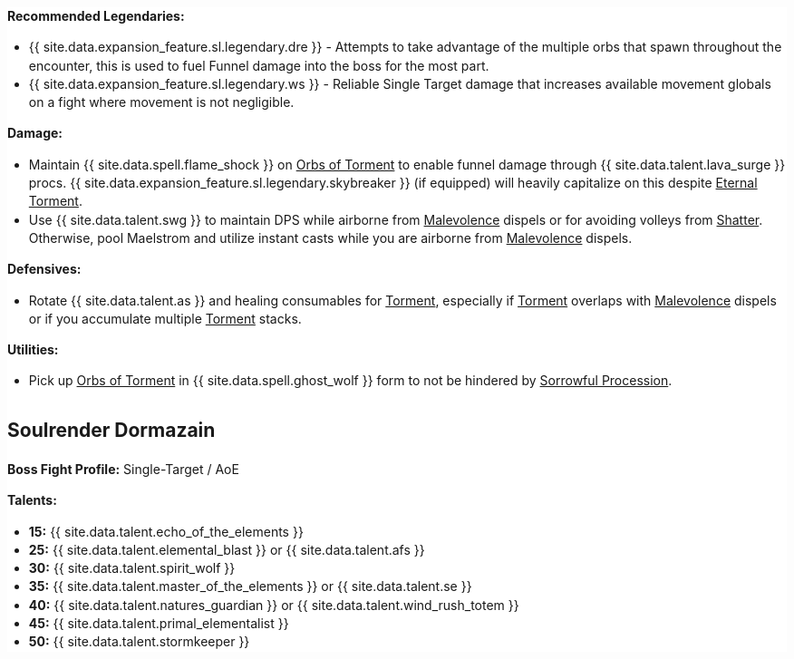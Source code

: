**Recommended Legendaries:**

* {{ site.data.expansion_feature.sl.legendary.dre }} - Attempts to take advantage of the multiple orbs that spawn throughout the encounter, this is used to fuel Funnel damage into the boss for the most part.
* {{ site.data.expansion_feature.sl.legendary.ws }} - Reliable Single Target damage that increases available movement globals on a fight where movement is not negligible.

**Damage:**

* Maintain {{ site.data.spell.flame_shock }} on [Orbs of Torment](https://shadowlands.wowhead.com/npc=177117/orb-of-torment) to enable funnel damage through {{ site.data.talent.lava_surge }} procs. {{ site.data.expansion_feature.sl.legendary.skybreaker }} (if equipped) will heavily capitalize on this despite [Eternal Torment](https://shadowlands.wowhead.com/spell=355790/eternal-torment).
* Use {{ site.data.talent.swg }} to maintain DPS while airborne from [Malevolence](https://shadowlands.wowhead.com/spell=350469/malevolence) dispels or for avoiding volleys from [Shatter](https://shadowlands.wowhead.com/spell=351066/shatter). Otherwise, pool Maelstrom and utilize instant casts while you are airborne from [Malevolence](https://shadowlands.wowhead.com/spell=350469/malevolence) dispels.

**Defensives:**

* Rotate {{ site.data.talent.as }} and healing consumables for [Torment](https://shadowlands.wowhead.com/spell=350073/torment), especially if [Torment](https://shadowlands.wowhead.com/spell=350073/torment) overlaps with [Malevolence](https://shadowlands.wowhead.com/spell=350469/malevolence) dispels or if you accumulate multiple [Torment](https://shadowlands.wowhead.com/spell=350073/torment) stacks.

**Utilities:**

* Pick up [Orbs of Torment](https://shadowlands.wowhead.com/npc=177117/orb-of-torment) in {{ site.data.spell.ghost_wolf }} form to not be hindered by [Sorrowful Procession](https://shadowlands.wowhead.com/spell=350388/sorrowful-procession).

</div>
</div>
</div>

<div class="card">
<div class="card-header" id="soulrender_dormazain">
<div data-toggle="collapse" data-target="#soulrender_dormazain-collapse" aria-expanded="true" aria-controls="soulrender_dormazain-collapse" class="raid-header sanctum_of_domination5"><h2>Soulrender Dormazain</h2></div>
</div>
<div id="soulrender_dormazain-collapse" class="collapse" aria-labelledby="soulrender_dormazain" data-parent="#accordion">
<div class="card-body" markdown="1">

**Boss Fight Profile:** Single-Target / AoE

**Talents:**

* **15:** {{ site.data.talent.echo_of_the_elements }}
* **25:** {{ site.data.talent.elemental_blast }} or {{ site.data.talent.afs }}
* **30:** {{ site.data.talent.spirit_wolf }}
* **35:** {{ site.data.talent.master_of_the_elements }} or {{ site.data.talent.se }}
* **40:** {{ site.data.talent.natures_guardian }} or {{ site.data.talent.wind_rush_totem }}
* **45:** {{ site.data.talent.primal_elementalist }}
* **50:** {{ site.data.talent.stormkeeper }}

